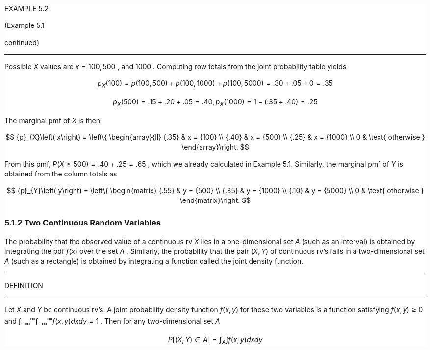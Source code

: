 EXAMPLE 5.2

(Example 5.1

continued)

---

Possible $X$ values are $x = {100},{500}$ , and 1000 . Computing row totals from the joint probability table yields

$$
{p}_{X}\left( {100}\right) = p\left( {{100},{500}}\right) + p\left( {{100},{1000}}\right) + p\left( {{100},{5000}}\right) = {.30} + {.05} + 0 = {.35}
$$

$$
{p}_{X}\left( {500}\right) = {.15} + {.20} + {.05} = {.40},{p}_{X}\left( {1000}\right) = 1 - \left( {{.35} + {.40}}\right) = {.25}
$$

The marginal pmf of $X$ is then

$$
{p}_{X}\left( x\right) = \left\{ \begin{array}{ll} {.35} & x = {100} \\ {.40} & x = {500} \\ {.25} & x = {1000} \\ 0 & \text{ otherwise } \end{array}\right.
$$

From this pmf, $P\left( {X \geq {500}}\right) = {.40} + {.25} = {.65}$ , which we already calculated in Example 5.1. Similarly, the marginal pmf of $Y$ is obtained from the column totals as

$$
{p}_{Y}\left( y\right) = \left\{ \begin{matrix} {.55} & y = {500} \\ {.35} & y = {1000} \\ {.10} & y = {5000} \\ 0 & \text{ otherwise } \end{matrix}\right.
$$

### 5.1.2 Two Continuous Random Variables

The probability that the observed value of a continuous rv $X$ lies in a one-dimensional set $A$ (such as an interval) is obtained by integrating the pdf $f\left( x\right)$ over the set $A$ . Similarly, the probability that the pair $\left( {X, Y}\right)$ of continuous rv’s falls in a two-dimensional set $A$ (such as a rectangle) is obtained by integrating a function called the joint density function.

---

DEFINITION

---

Let $X$ and $Y$ be continuous rv’s. A joint probability density function $f\left( {x, y}\right)$ for these two variables is a function satisfying $f\left( {x, y}\right) \geq 0$ and ${\int }_{-\infty }^{\infty }{\int }_{-\infty }^{\infty }f\left( {x, y}\right) {dxdy} = 1$ . Then for any two-dimensional set $A$

$$
P\left\lbrack {\left( {X, Y}\right) \in A}\right\rbrack = {\int }_{A}\int f\left( {x, y}\right) {dxdy}
$$
